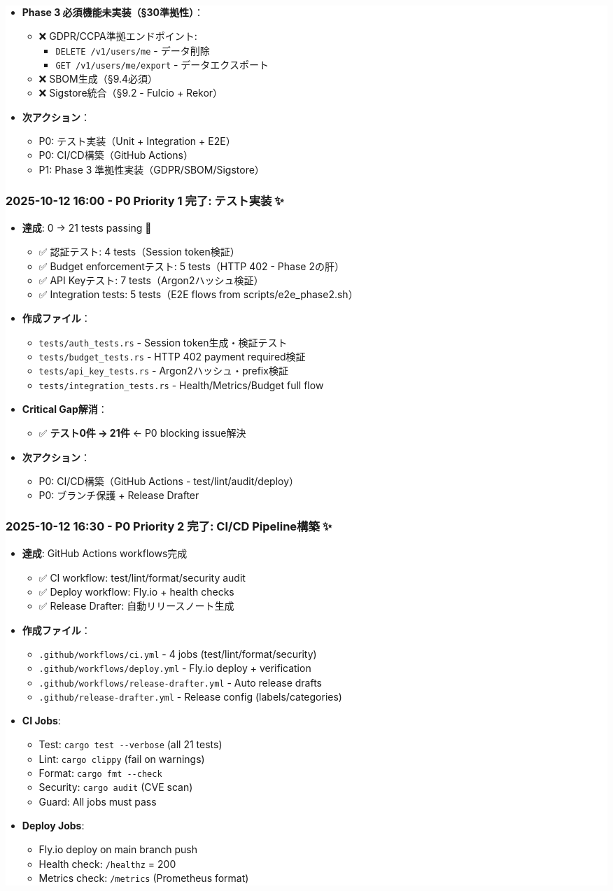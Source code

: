 - **Phase 3 必須機能未実装（§30準拠性）**：
  - ❌ GDPR/CCPA準拠エンドポイント:
    - `DELETE /v1/users/me` - データ削除
    - `GET /v1/users/me/export` - データエクスポート
  - ❌ SBOM生成（§9.4必須）
  - ❌ Sigstore統合（§9.2 - Fulcio + Rekor）

- **次アクション**：
  - P0: テスト実装（Unit + Integration + E2E）
  - P0: CI/CD構築（GitHub Actions）
  - P1: Phase 3 準拠性実装（GDPR/SBOM/Sigstore）

### 2025-10-12 16:00 - P0 Priority 1 完了: テスト実装 ✨

- **達成**: 0 → 21 tests passing 🎉
  - ✅ 認証テスト: 4 tests（Session token検証）
  - ✅ Budget enforcementテスト: 5 tests（HTTP 402 - Phase 2の肝）
  - ✅ API Keyテスト: 7 tests（Argon2ハッシュ検証）
  - ✅ Integration tests: 5 tests（E2E flows from scripts/e2e_phase2.sh）

- **作成ファイル**：
  - `tests/auth_tests.rs` - Session token生成・検証テスト
  - `tests/budget_tests.rs` - HTTP 402 payment required検証
  - `tests/api_key_tests.rs` - Argon2ハッシュ・prefix検証
  - `tests/integration_tests.rs` - Health/Metrics/Budget full flow

- **Critical Gap解消**：
  - ✅ **テスト0件 → 21件** ← P0 blocking issue解決

- **次アクション**：
  - P0: CI/CD構築（GitHub Actions - test/lint/audit/deploy）
  - P0: ブランチ保護 + Release Drafter

### 2025-10-12 16:30 - P0 Priority 2 完了: CI/CD Pipeline構築 ✨

- **達成**: GitHub Actions workflows完成
  - ✅ CI workflow: test/lint/format/security audit
  - ✅ Deploy workflow: Fly.io + health checks
  - ✅ Release Drafter: 自動リリースノート生成

- **作成ファイル**：
  - `.github/workflows/ci.yml` - 4 jobs (test/lint/format/security)
  - `.github/workflows/deploy.yml` - Fly.io deploy + verification
  - `.github/workflows/release-drafter.yml` - Auto release drafts
  - `.github/release-drafter.yml` - Release config (labels/categories)

- **CI Jobs**:
  - Test: `cargo test --verbose` (all 21 tests)
  - Lint: `cargo clippy` (fail on warnings)
  - Format: `cargo fmt --check`
  - Security: `cargo audit` (CVE scan)
  - Guard: All jobs must pass

- **Deploy Jobs**:
  - Fly.io deploy on main branch push
  - Health check: `/healthz` = 200
  - Metrics check: `/metrics` (Prometheus format)

